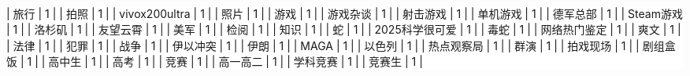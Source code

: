 | 旅行 | 1 |
| 拍照 | 1 |
| vivox200ultra | 1 |
| 照片 | 1 |
| 游戏 | 1 |
| 游戏杂谈 | 1 |
| 射击游戏 | 1 |
| 单机游戏 | 1 |
| 德军总部 | 1 |
| Steam游戏 | 1 |
| 洛杉矶 | 1 |
| 友望云霄 | 1 |
| 美军 | 1 |
| 检阅 | 1 |
| 知识 | 1 |
| 蛇 | 1 |
| 2025科学很可爱 | 1 |
| 毒蛇 | 1 |
| 网络热门鉴定 | 1 |
| 爽文 | 1 |
| 法律 | 1 |
| 犯罪 | 1 |
| 战争 | 1 |
| 伊以冲突 | 1 |
| 伊朗 | 1 |
| MAGA | 1 |
| 以色列 | 1 |
| 热点观察局 | 1 |
| 群演 | 1 |
| 拍戏现场 | 1 |
| 剧组盒饭 | 1 |
| 高中生 | 1 |
| 高考 | 1 |
| 竞赛 | 1 |
| 高一高二 | 1 |
| 学科竞赛 | 1 |
| 竞赛生 | 1 |